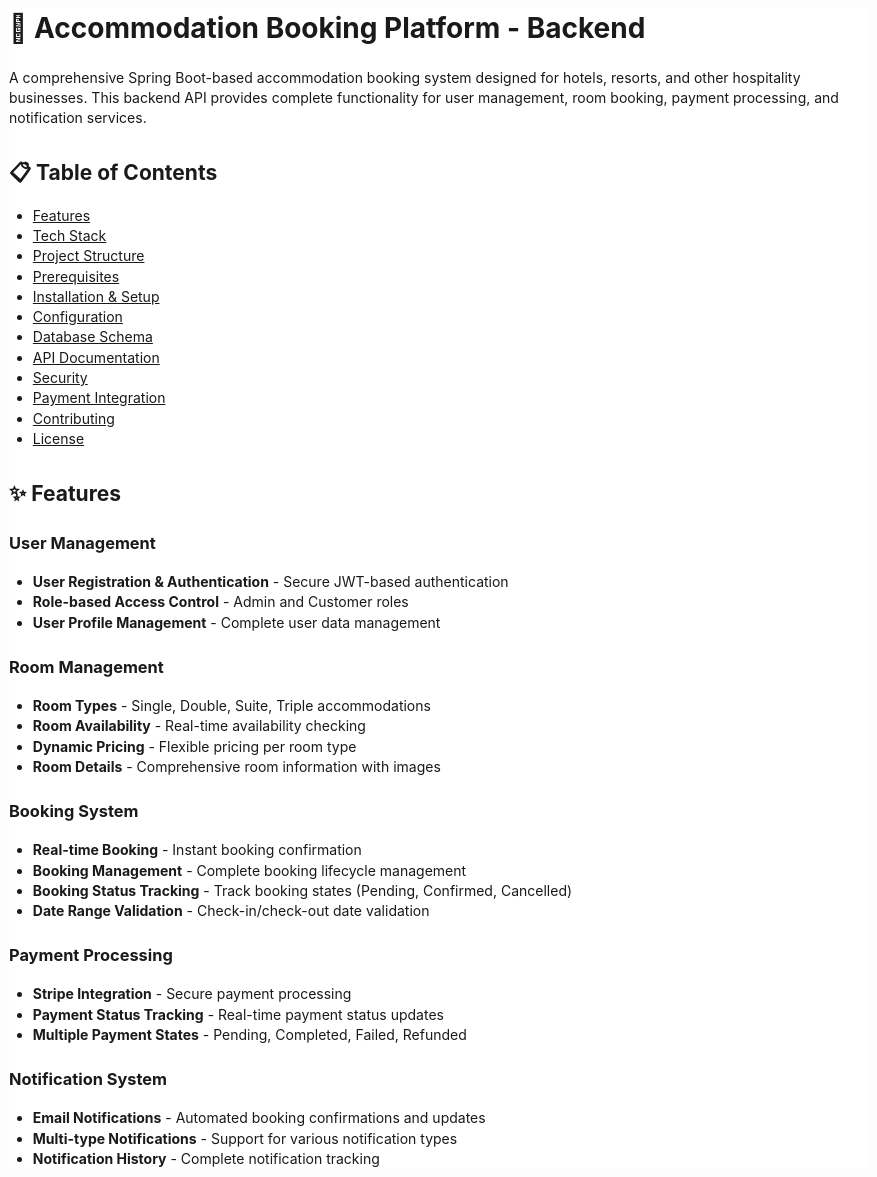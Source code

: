 # 🏨 Accommodation Booking Platform - Backend

A comprehensive Spring Boot-based accommodation booking system designed for hotels, resorts, and other hospitality businesses. This backend API provides complete functionality for user management, room booking, payment processing, and notification services.

## 📋 Table of Contents

- [Features](#-features)
- [Tech Stack](#-tech-stack)
- [Project Structure](#-project-structure)
- [Prerequisites](#-prerequisites)
- [Installation & Setup](#-installation--setup)
- [Configuration](#-configuration)
- [Database Schema](#-database-schema)
- [API Documentation](#-api-documentation)
- [Security](#-security)
- [Payment Integration](#-payment-integration)
- [Contributing](#-contributing)
- [License](#-license)

## ✨ Features

### User Management
- **User Registration & Authentication** - Secure JWT-based authentication
- **Role-based Access Control** - Admin and Customer roles
- **User Profile Management** - Complete user data management

### Room Management
- **Room Types** - Single, Double, Suite, Triple accommodations
- **Room Availability** - Real-time availability checking
- **Dynamic Pricing** - Flexible pricing per room type
- **Room Details** - Comprehensive room information with images

### Booking System
- **Real-time Booking** - Instant booking confirmation
- **Booking Management** - Complete booking lifecycle management
- **Booking Status Tracking** - Track booking states (Pending, Confirmed, Cancelled)
- **Date Range Validation** - Check-in/check-out date validation

### Payment Processing
- **Stripe Integration** - Secure payment processing
- **Payment Status Tracking** - Real-time payment status updates
- **Multiple Payment States** - Pending, Completed, Failed, Refunded

### Notification System
- **Email Notifications** - Automated booking confirmations and updates
- **Multi-type Notifications** - Support for various notification types
- **Notification History** - Complete notification tracking

